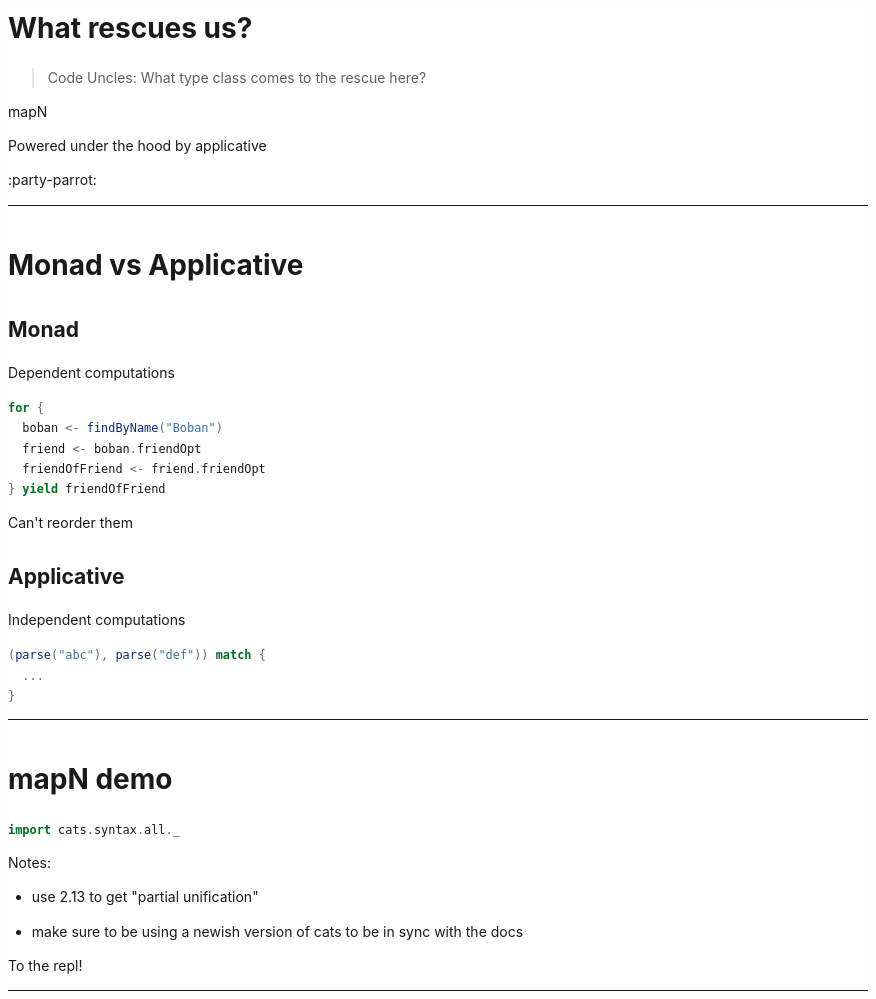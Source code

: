 
# What rescues us?

> Code Uncles: What type class comes to the rescue here?

mapN

Powered under the hood by applicative

:party-parrot:

---

# Monad vs Applicative

## Monad

Dependent computations

```scala
for {
  boban <- findByName("Boban")
  friend <- boban.friendOpt
  friendOfFriend <- friend.friendOpt
} yield friendOfFriend
```

Can't reorder them

## Applicative

Independent computations

```scala
(parse("abc"), parse("def")) match {
  ...
}
```

---

# mapN demo

```scala
import cats.syntax.all._ 
```

Notes:

- use 2.13 to get "partial unification"


- make sure to be using a newish version of cats to be in sync with the docs

To the repl!

---